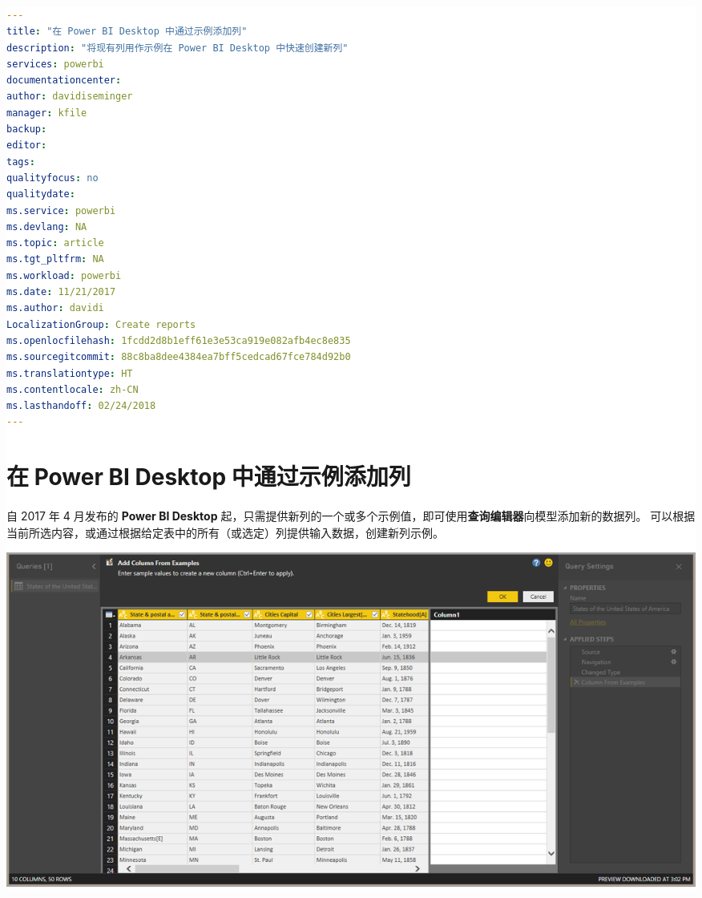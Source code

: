 ```yaml
---
title: "在 Power BI Desktop 中通过示例添加列"
description: "将现有列用作示例在 Power BI Desktop 中快速创建新列"
services: powerbi
documentationcenter: 
author: davidiseminger
manager: kfile
backup: 
editor: 
tags: 
qualityfocus: no
qualitydate: 
ms.service: powerbi
ms.devlang: NA
ms.topic: article
ms.tgt_pltfrm: NA
ms.workload: powerbi
ms.date: 11/21/2017
ms.author: davidi
LocalizationGroup: Create reports
ms.openlocfilehash: 1fcdd2d8b1eff61e3e53ca919e082afb4ec8e835
ms.sourcegitcommit: 88c8ba8dee4384ea7bff5cedcad67fce784d92b0
ms.translationtype: HT
ms.contentlocale: zh-CN
ms.lasthandoff: 02/24/2018
---
```

# <a name="add-a-column-from-an-example-in-power-bi-desktop"></a>在 Power BI Desktop 中通过示例添加列
自 2017 年 4 月发布的 **Power BI Desktop** 起，只需提供新列的一个或多个示例值，即可使用**查询编辑器**向模型添加新的数据列。 可以根据当前所选内容，或通过根据给定表中的所有（或选定）列提供输入数据，创建新列示例。

![](media/desktop-add-column-from-example/add-column-from-example_01.png)
